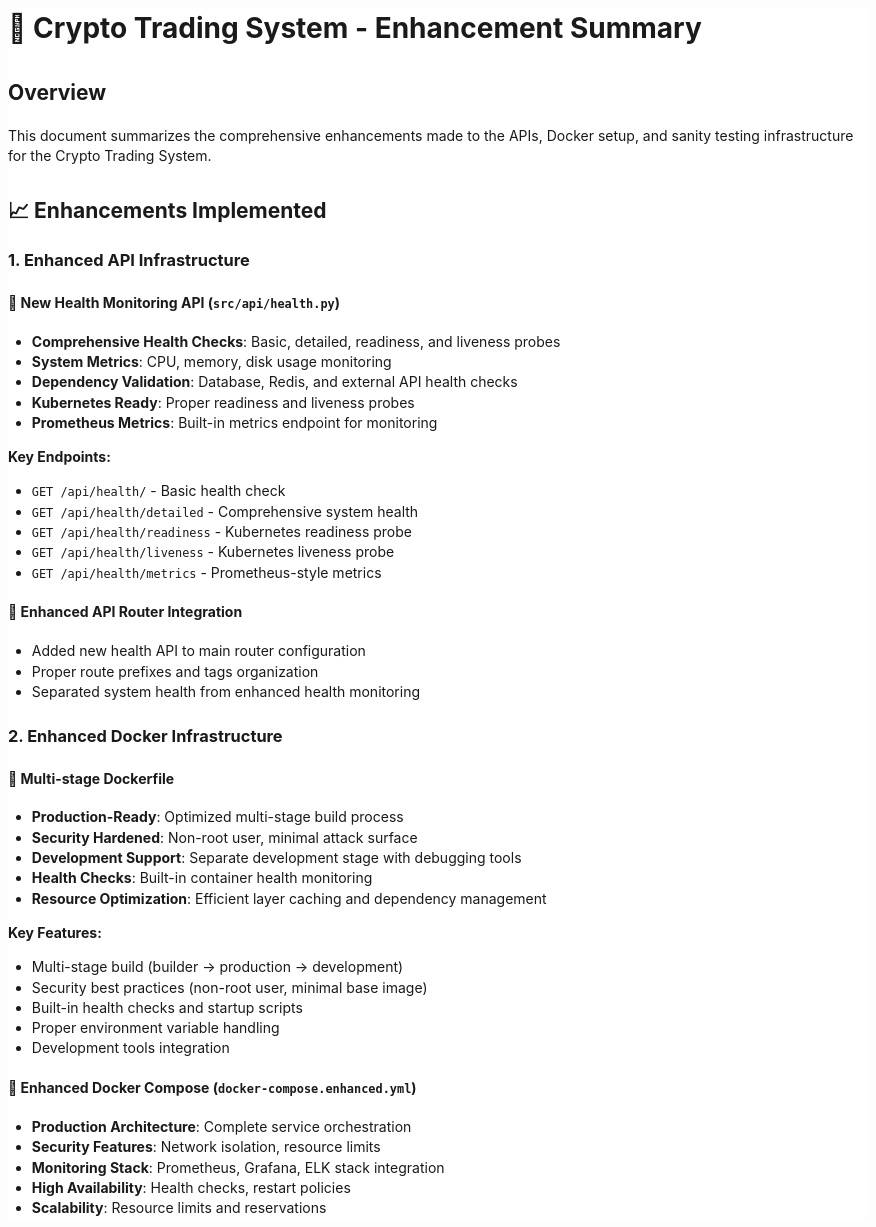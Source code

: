 # 🚀 Crypto Trading System - Enhancement Summary

## Overview
This document summarizes the comprehensive enhancements made to the APIs, Docker setup, and sanity testing infrastructure for the Crypto Trading System.

## 📈 Enhancements Implemented

### 1. Enhanced API Infrastructure

#### 🔹 New Health Monitoring API (`src/api/health.py`)
- **Comprehensive Health Checks**: Basic, detailed, readiness, and liveness probes
- **System Metrics**: CPU, memory, disk usage monitoring
- **Dependency Validation**: Database, Redis, and external API health checks
- **Kubernetes Ready**: Proper readiness and liveness probes
- **Prometheus Metrics**: Built-in metrics endpoint for monitoring

**Key Endpoints:**
- `GET /api/health/` - Basic health check
- `GET /api/health/detailed` - Comprehensive system health
- `GET /api/health/readiness` - Kubernetes readiness probe
- `GET /api/health/liveness` - Kubernetes liveness probe
- `GET /api/health/metrics` - Prometheus-style metrics

#### 🔹 Enhanced API Router Integration
- Added new health API to main router configuration
- Proper route prefixes and tags organization
- Separated system health from enhanced health monitoring

### 2. Enhanced Docker Infrastructure

#### 🔹 Multi-stage Dockerfile
- **Production-Ready**: Optimized multi-stage build process
- **Security Hardened**: Non-root user, minimal attack surface
- **Development Support**: Separate development stage with debugging tools
- **Health Checks**: Built-in container health monitoring
- **Resource Optimization**: Efficient layer caching and dependency management

**Key Features:**
- Multi-stage build (builder → production → development)
- Security best practices (non-root user, minimal base image)
- Built-in health checks and startup scripts
- Proper environment variable handling
- Development tools integration

#### 🔹 Enhanced Docker Compose (`docker-compose.enhanced.yml`)
- **Production Architecture**: Complete service orchestration
- **Security Features**: Network isolation, resource limits
- **Monitoring Stack**: Prometheus, Grafana, ELK stack integration
- **High Availability**: Health checks, restart policies
- **Scalability**: Resource limits and reservations

